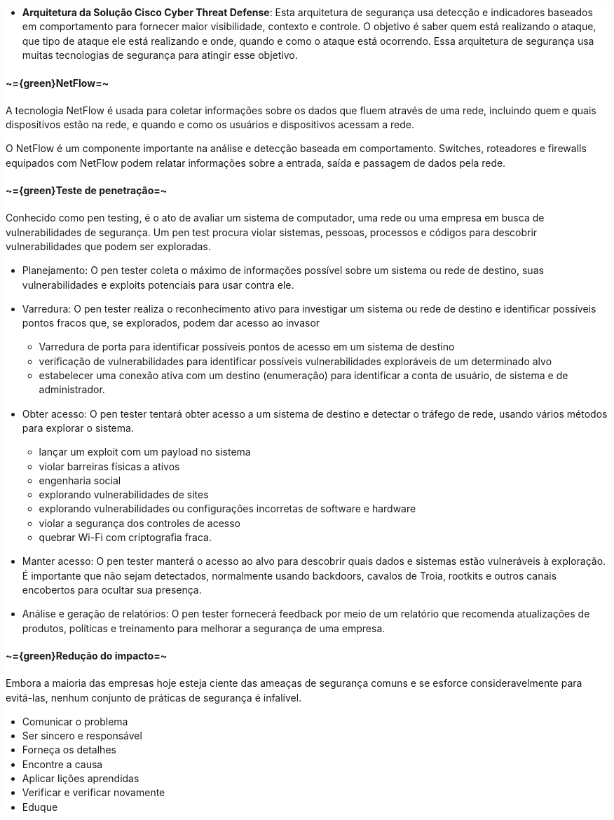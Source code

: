 - **Arquitetura da Solução Cisco Cyber Threat Defense**: Esta arquitetura de segurança usa detecção e indicadores baseados em comportamento para fornecer maior visibilidade, contexto e controle. O objetivo é saber quem está realizando o ataque, que tipo de ataque ele está realizando e onde, quando e como o ataque está ocorrendo. Essa arquitetura de segurança usa muitas tecnologias de segurança para atingir esse objetivo.

#### ~={green}NetFlow=~
A tecnologia NetFlow é usada para coletar informações sobre os dados que fluem através de uma rede, incluindo quem e quais dispositivos estão na rede, e quando e como os usuários e dispositivos acessam a rede.

O NetFlow é um componente importante na análise e detecção baseada em comportamento. Switches, roteadores e firewalls equipados com NetFlow podem relatar informações sobre a entrada, saída e passagem de dados pela rede.


#### ~={green}Teste de penetração=~
Conhecido como pen testing, é o ato de avaliar um sistema de computador, uma rede ou uma empresa em busca de vulnerabilidades de segurança. Um pen test procura violar sistemas, pessoas, processos e códigos para descobrir vulnerabilidades que podem ser exploradas.

- Planejamento: O pen tester coleta o máximo de informações possível sobre um sistema ou rede de destino, suas vulnerabilidades e exploits potenciais para usar contra ele.
- Varredura: O pen tester realiza o reconhecimento ativo para investigar um sistema ou rede de destino e identificar possíveis pontos fracos que, se explorados, podem dar acesso ao invasor
	- Varredura de porta para identificar possíveis pontos de acesso em um sistema de destino
	- verificação de vulnerabilidades para identificar possíveis vulnerabilidades exploráveis de um determinado alvo
	- estabelecer uma conexão ativa com um destino (enumeração) para identificar a conta de usuário, de sistema e de administrador.

- Obter acesso: O pen tester tentará obter acesso a um sistema de destino e detectar o tráfego de rede, usando vários métodos para explorar o sistema.
	-  lançar um exploit com um payload no sistema
	- violar barreiras físicas a ativos
	- engenharia social
	- explorando vulnerabilidades de sites
	- explorando vulnerabilidades ou configurações incorretas de software e hardware
	- violar a segurança dos controles de acesso
	- quebrar Wi-Fi com criptografia fraca.

- Manter acesso: O pen tester manterá o acesso ao alvo para descobrir quais dados e sistemas estão vulneráveis à exploração. É importante que não sejam detectados, normalmente usando backdoors, cavalos de Troia, rootkits e outros canais encobertos para ocultar sua presença.

- Análise e geração de relatórios: O pen tester fornecerá feedback por meio de um relatório que recomenda atualizações de produtos, políticas e treinamento para melhorar a segurança de uma empresa.

#### ~={green}Redução do impacto=~
Embora a maioria das empresas hoje esteja ciente das ameaças de segurança comuns e se esforce consideravelmente para evitá-las, nenhum conjunto de práticas de segurança é infalível.
- Comunicar o problema
- Ser sincero e responsável
- Forneça os detalhes
- Encontre a causa
- Aplicar lições aprendidas
- Verificar e verificar novamente
- Eduque
